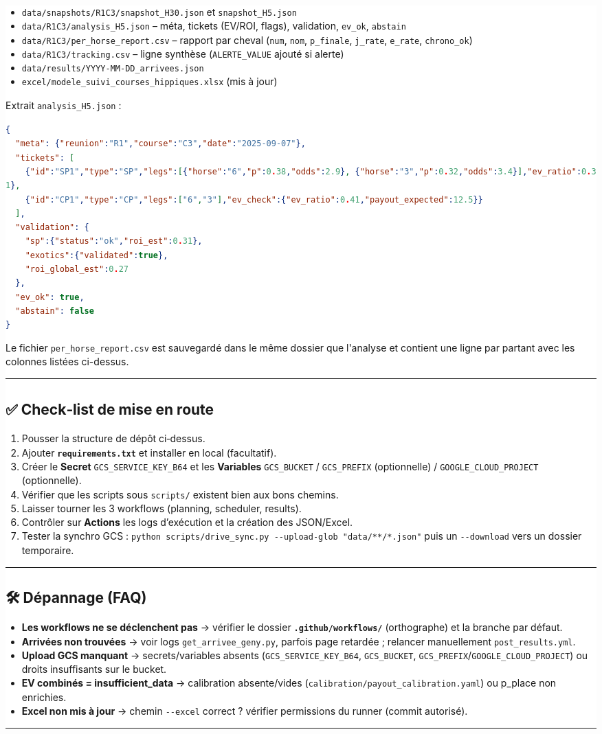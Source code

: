 - `data/snapshots/R1C3/snapshot_H30.json` et `snapshot_H5.json`
- `data/R1C3/analysis_H5.json` – méta, tickets (EV/ROI, flags), validation, `ev_ok`, `abstain`
- `data/R1C3/per_horse_report.csv` – rapport par cheval (`num`, `nom`, `p_finale`, `j_rate`, `e_rate`, `chrono_ok`)
- `data/R1C3/tracking.csv` – ligne synthèse (`ALERTE_VALUE` ajouté si alerte)
- `data/results/YYYY-MM-DD_arrivees.json`
- `excel/modele_suivi_courses_hippiques.xlsx` (mis à jour)

Extrait `analysis_H5.json` :
```json
{
  "meta": {"reunion":"R1","course":"C3","date":"2025-09-07"},
  "tickets": [
    {"id":"SP1","type":"SP","legs":[{"horse":"6","p":0.38,"odds":2.9}, {"horse":"3","p":0.32,"odds":3.4}],"ev_ratio":0.31},
    {"id":"CP1","type":"CP","legs":["6","3"],"ev_check":{"ev_ratio":0.41,"payout_expected":12.5}}
  ],
  "validation": {
    "sp":{"status":"ok","roi_est":0.31},
    "exotics":{"validated":true},
    "roi_global_est":0.27
  },
  "ev_ok": true,
  "abstain": false
}
```

Le fichier `per_horse_report.csv` est sauvegardé dans le même dossier que l'analyse et contient une ligne par partant avec les
colonnes listées ci-dessus.

---

## ✅ Check‑list de mise en route

1. Pousser la structure de dépôt ci‑dessus.  
2. Ajouter **`requirements.txt`** et installer en local (facultatif).  
3. Créer le **Secret** `GCS_SERVICE_KEY_B64` et les **Variables** `GCS_BUCKET` / `GCS_PREFIX` (optionnelle) / `GOOGLE_CLOUD_PROJECT` (optionnelle).
4. Vérifier que les scripts sous `scripts/` existent bien aux bons chemins.  
5. Laisser tourner les 3 workflows (planning, scheduler, results).  
6. Contrôler sur **Actions** les logs d’exécution et la création des JSON/Excel.
7. Tester la synchro GCS : `python scripts/drive_sync.py --upload-glob "data/**/*.json"` puis un `--download` vers un dossier temporaire.
---

## 🛠️ Dépannage (FAQ)

- **Les workflows ne se déclenchent pas** → vérifier le dossier **`.github/workflows/`** (orthographe) et la branche par défaut.  
- **Arrivées non trouvées** → voir logs `get_arrivee_geny.py`, parfois page retardée ; relancer manuellement `post_results.yml`.  
- **Upload GCS manquant** → secrets/variables absents (`GCS_SERVICE_KEY_B64`, `GCS_BUCKET`, `GCS_PREFIX`/`GOOGLE_CLOUD_PROJECT`) ou droits insuffisants sur le bucket. 
- **EV combinés = insufficient_data** → calibration absente/vides (`calibration/payout_calibration.yaml`) ou p_place non enrichies.  
- **Excel non mis à jour** → chemin `--excel` correct ? vérifier permissions du runner (commit autorisé).  

---